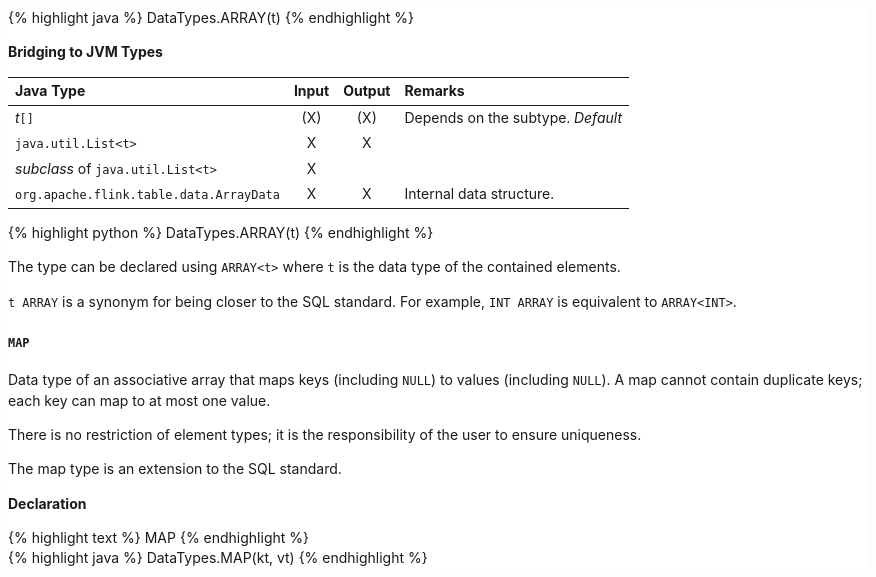 <div data-lang="Java/Scala" markdown="1">
{% highlight java %}
DataTypes.ARRAY(t)
{% endhighlight %}

**Bridging to JVM Types**

| Java Type                              | Input | Output | Remarks                           |
|:---------------------------------------|:-----:|:------:|:----------------------------------|
|*t*`[]`                                 | (X)   | (X)    | Depends on the subtype. *Default* |
| `java.util.List<t>`                    | X     | X      |                                   |
| *subclass* of `java.util.List<t>`      | X     |        |                                   |
|`org.apache.flink.table.data.ArrayData` | X     | X      | Internal data structure.          |

</div>

<div data-lang="Python" markdown="1">
{% highlight python %}
DataTypes.ARRAY(t)
{% endhighlight %}
</div>
</div>

The type can be declared using `ARRAY<t>` where `t` is the data type of the contained
elements.

`t ARRAY` is a synonym for being closer to the SQL standard. For example, `INT ARRAY` is
equivalent to `ARRAY<INT>`.

#### `MAP`

Data type of an associative array that maps keys (including `NULL`) to values (including `NULL`). A map
cannot contain duplicate keys; each key can map to at most one value.

There is no restriction of element types; it is the responsibility of the user to ensure uniqueness.

The map type is an extension to the SQL standard.

**Declaration**

<div class="codetabs" markdown="1">

<div data-lang="SQL" markdown="1">
{% highlight text %}
MAP<kt, vt>
{% endhighlight %}
</div>

<div data-lang="Java/Scala" markdown="1">
{% highlight java %}
DataTypes.MAP(kt, vt)
{% endhighlight %}
